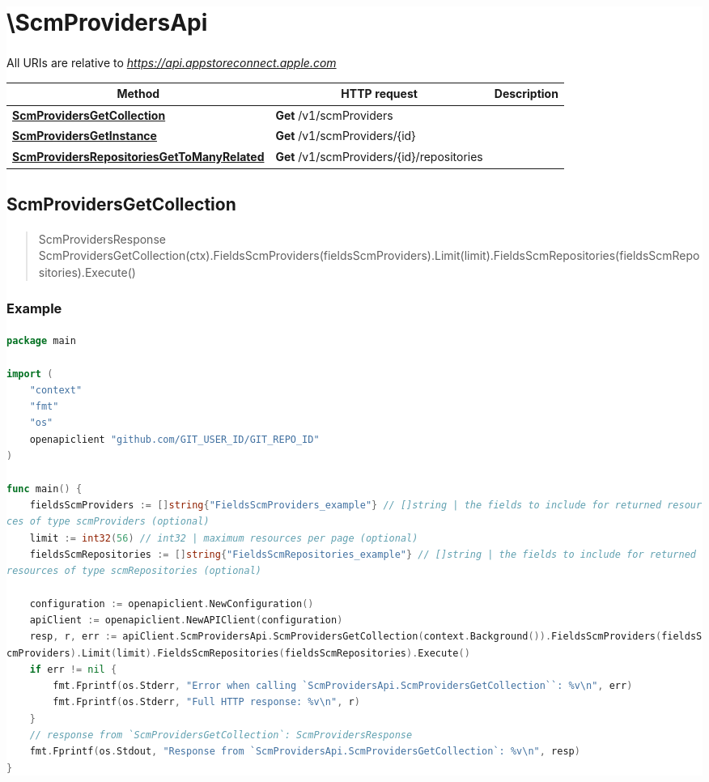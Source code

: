 # \ScmProvidersApi

All URIs are relative to *https://api.appstoreconnect.apple.com*

Method | HTTP request | Description
------------- | ------------- | -------------
[**ScmProvidersGetCollection**](ScmProvidersApi.md#ScmProvidersGetCollection) | **Get** /v1/scmProviders | 
[**ScmProvidersGetInstance**](ScmProvidersApi.md#ScmProvidersGetInstance) | **Get** /v1/scmProviders/{id} | 
[**ScmProvidersRepositoriesGetToManyRelated**](ScmProvidersApi.md#ScmProvidersRepositoriesGetToManyRelated) | **Get** /v1/scmProviders/{id}/repositories | 



## ScmProvidersGetCollection

> ScmProvidersResponse ScmProvidersGetCollection(ctx).FieldsScmProviders(fieldsScmProviders).Limit(limit).FieldsScmRepositories(fieldsScmRepositories).Execute()



### Example

```go
package main

import (
    "context"
    "fmt"
    "os"
    openapiclient "github.com/GIT_USER_ID/GIT_REPO_ID"
)

func main() {
    fieldsScmProviders := []string{"FieldsScmProviders_example"} // []string | the fields to include for returned resources of type scmProviders (optional)
    limit := int32(56) // int32 | maximum resources per page (optional)
    fieldsScmRepositories := []string{"FieldsScmRepositories_example"} // []string | the fields to include for returned resources of type scmRepositories (optional)

    configuration := openapiclient.NewConfiguration()
    apiClient := openapiclient.NewAPIClient(configuration)
    resp, r, err := apiClient.ScmProvidersApi.ScmProvidersGetCollection(context.Background()).FieldsScmProviders(fieldsScmProviders).Limit(limit).FieldsScmRepositories(fieldsScmRepositories).Execute()
    if err != nil {
        fmt.Fprintf(os.Stderr, "Error when calling `ScmProvidersApi.ScmProvidersGetCollection``: %v\n", err)
        fmt.Fprintf(os.Stderr, "Full HTTP response: %v\n", r)
    }
    // response from `ScmProvidersGetCollection`: ScmProvidersResponse
    fmt.Fprintf(os.Stdout, "Response from `ScmProvidersApi.ScmProvidersGetCollection`: %v\n", resp)
}
```
